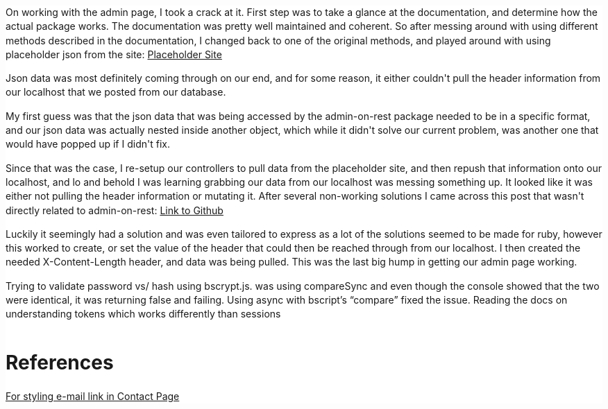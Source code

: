 
On working with the admin page, I took a crack at it. First step was to take a glance at the documentation, and determine how the actual package works. The documentation was pretty well maintained and coherent. So after messing around with using different methods described in the documentation, I changed back to one of the original methods, and played around with using placeholder json from the site:
[Placeholder Site](http://jsonplaceholder.typicode.com)

Json data was most definitely coming through on our end, and for some reason, it either couldn't pull the header information from our localhost that we posted from our database.

My first guess was that the json data that was being accessed by the admin-on-rest package needed to be in a specific format, and our json data was actually nested inside another object, which while it didn't solve our current problem, was another one that would have popped up if I didn't fix.

Since that was the case, I re-setup our controllers to pull data from the placeholder site, and then repush that information onto our localhost, and lo and behold I was learning grabbing our data from our localhost was messing something up. It looked like it was either not pulling the header information or mutating it. After several non-working solutions I came across this post that wasn't directly related to admin-on-rest:
[Link to Github](https://github.com/axios/axios/issues/1255#issuecomment-354090991)

Luckily it seemingly had a solution and was even tailored to express as a lot of the solutions seemed to be made for ruby, however this worked to create, or set the value of the header that could then be reached through from our localhost. I then created the needed X-Content-Length header, and data was being pulled. This was the last big hump in getting our admin page working.

Trying to validate password vs/ hash using bscrypt.js. was using compareSync and even though the console showed that the two were identical, it was returning false and failing. Using async with bscript’s “compare” fixed the issue. Reading the docs on understanding tokens which works differently than sessions

# References

[For styling e-mail link in Contact Page](https://www.webdesignerdepot.com/2014/05/8-simple-css3-transitions-that-will-wow-your-users/)

